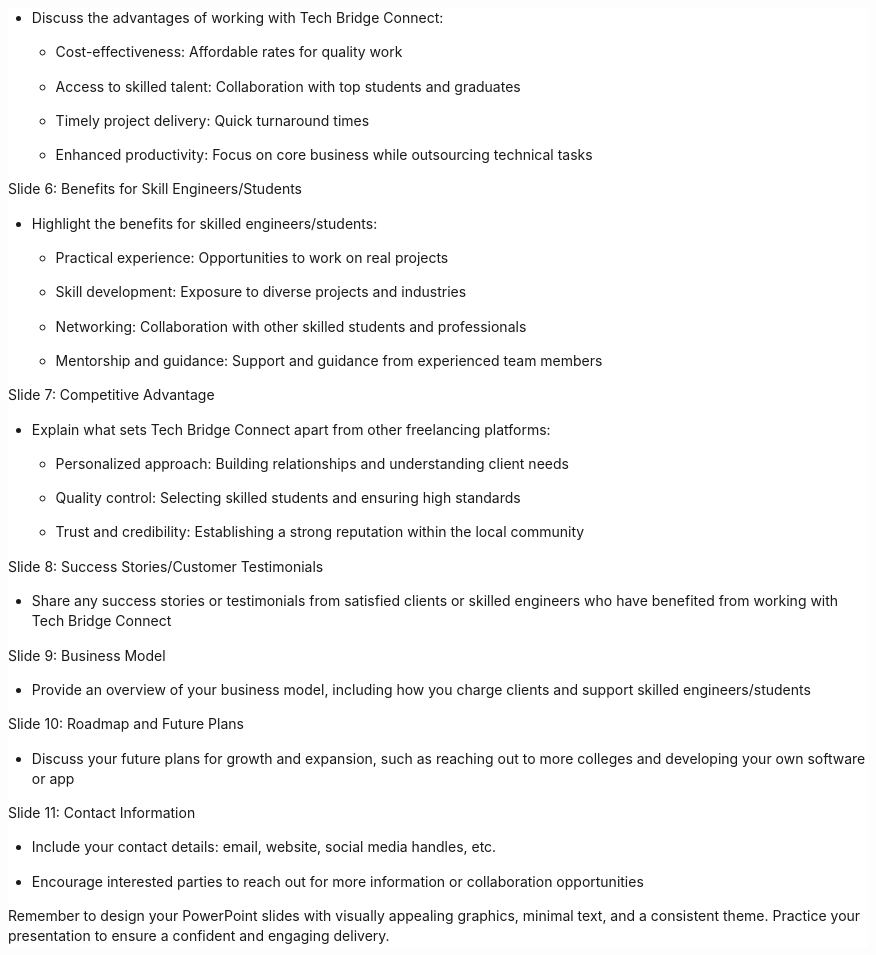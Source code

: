 - Discuss the advantages of working with Tech Bridge Connect:

   - Cost-effectiveness: Affordable rates for quality work

   - Access to skilled talent: Collaboration with top students and graduates

   - Timely project delivery: Quick turnaround times

   - Enhanced productivity: Focus on core business while outsourcing technical tasks



Slide 6: Benefits for Skill Engineers/Students

- Highlight the benefits for skilled engineers/students:

   - Practical experience: Opportunities to work on real projects

   - Skill development: Exposure to diverse projects and industries

   - Networking: Collaboration with other skilled students and professionals

   - Mentorship and guidance: Support and guidance from experienced team members



Slide 7: Competitive Advantage

- Explain what sets Tech Bridge Connect apart from other freelancing platforms:

   - Personalized approach: Building relationships and understanding client needs

   - Quality control: Selecting skilled students and ensuring high standards

   - Trust and credibility: Establishing a strong reputation within the local community



Slide 8: Success Stories/Customer Testimonials

- Share any success stories or testimonials from satisfied clients or skilled engineers who have benefited from working with Tech Bridge Connect



Slide 9: Business Model

- Provide an overview of your business model, including how you charge clients and support skilled engineers/students



Slide 10: Roadmap and Future Plans

- Discuss your future plans for growth and expansion, such as reaching out to more colleges and developing your own software or app



Slide 11: Contact Information

- Include your contact details: email, website, social media handles, etc.

- Encourage interested parties to reach out for more information or collaboration opportunities



Remember to design your PowerPoint slides with visually appealing graphics, minimal text, and a consistent theme. Practice your presentation to ensure a confident and engaging delivery.
